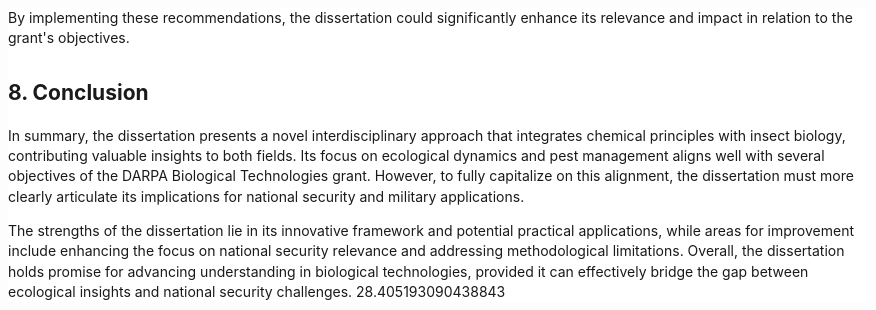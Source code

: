 By implementing these recommendations, the dissertation could significantly enhance its relevance and impact in relation to the grant's objectives.

## 8. Conclusion

In summary, the dissertation presents a novel interdisciplinary approach that integrates chemical principles with insect biology, contributing valuable insights to both fields. Its focus on ecological dynamics and pest management aligns well with several objectives of the DARPA Biological Technologies grant. However, to fully capitalize on this alignment, the dissertation must more clearly articulate its implications for national security and military applications.

The strengths of the dissertation lie in its innovative framework and potential practical applications, while areas for improvement include enhancing the focus on national security relevance and addressing methodological limitations. Overall, the dissertation holds promise for advancing understanding in biological technologies, provided it can effectively bridge the gap between ecological insights and national security challenges. 28.405193090438843